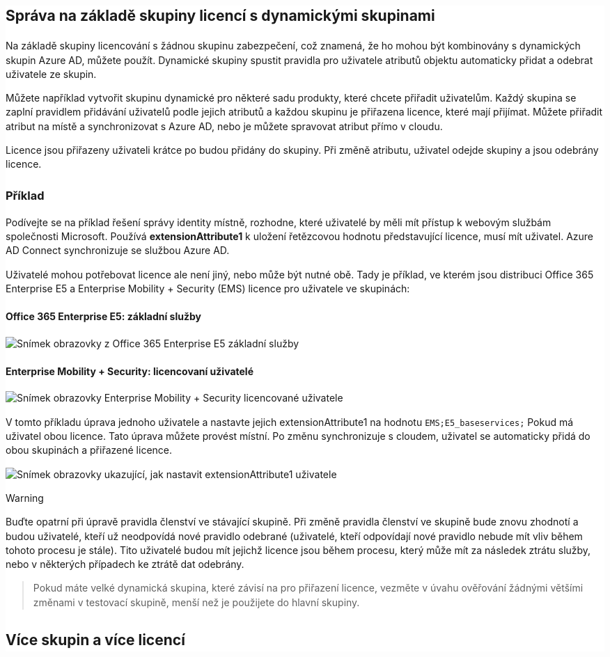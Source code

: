 ## <a name="use-group-based-licensing-with-dynamic-groups"></a>Správa na základě skupiny licencí s dynamickými skupinami

Na základě skupiny licencování s žádnou skupinu zabezpečení, což znamená, že ho mohou být kombinovány s dynamických skupin Azure AD, můžete použít. Dynamické skupiny spustit pravidla pro uživatele atributů objektu automaticky přidat a odebrat uživatele ze skupin.

Můžete například vytvořit skupinu dynamické pro některé sadu produkty, které chcete přiřadit uživatelům. Každý skupina se zaplní pravidlem přidávání uživatelů podle jejich atributů a každou skupinu je přiřazena licence, které mají přijímat. Můžete přiřadit atribut na místě a synchronizovat s Azure AD, nebo je můžete spravovat atribut přímo v cloudu.

Licence jsou přiřazeny uživateli krátce po budou přidány do skupiny. Při změně atributu, uživatel odejde skupiny a jsou odebrány licence.

### <a name="example"></a>Příklad

Podívejte se na příklad řešení správy identity místně, rozhodne, které uživatelé by měli mít přístup k webovým službám společnosti Microsoft. Používá **extensionAttribute1** k uložení řetězcovou hodnotu představující licence, musí mít uživatel. Azure AD Connect synchronizuje se službou Azure AD.

Uživatelé mohou potřebovat licence ale není jiný, nebo může být nutné obě. Tady je příklad, ve kterém jsou distribuci Office 365 Enterprise E5 a Enterprise Mobility + Security (EMS) licence pro uživatele ve skupinách:

#### <a name="office-365-enterprise-e5-base-services"></a>Office 365 Enterprise E5: základní služby

![Snímek obrazovky z Office 365 Enterprise E5 základní služby](media/active-directory-licensing-group-advanced/o365-e5-base-services.png)

#### <a name="enterprise-mobility--security-licensed-users"></a>Enterprise Mobility + Security: licencovaní uživatelé

![Snímek obrazovky Enterprise Mobility + Security licencované uživatele](media/active-directory-licensing-group-advanced/o365-e5-licensed-users.png)

V tomto příkladu úprava jednoho uživatele a nastavte jejich extensionAttribute1 na hodnotu `EMS;E5_baseservices;` Pokud má uživatel obou licence. Tato úprava můžete provést místní. Po změnu synchronizuje s cloudem, uživatel se automaticky přidá do obou skupinách a přiřazené licence.

![Snímek obrazovky ukazující, jak nastavit extensionAttribute1 uživatele](media/active-directory-licensing-group-advanced/user-set-extensionAttribute1.png)

> [!WARNING]
> Buďte opatrní při úpravě pravidla členství ve stávající skupině. Při změně pravidla členství ve skupině bude znovu zhodnotí a budou uživatelé, kteří už neodpovídá nové pravidlo odebrané (uživatelé, kteří odpovídají nové pravidlo nebude mít vliv během tohoto procesu je stále). Tito uživatelé budou mít jejichž licence jsou během procesu, který může mít za následek ztrátu služby, nebo v některých případech ke ztrátě dat odebrány.

> Pokud máte velké dynamická skupina, které závisí na pro přiřazení licence, vezměte v úvahu ověřování žádnými většími změnami v testovací skupině, menší než je použijete do hlavní skupiny.

## <a name="multiple-groups-and-multiple-licenses"></a>Více skupin a více licencí

